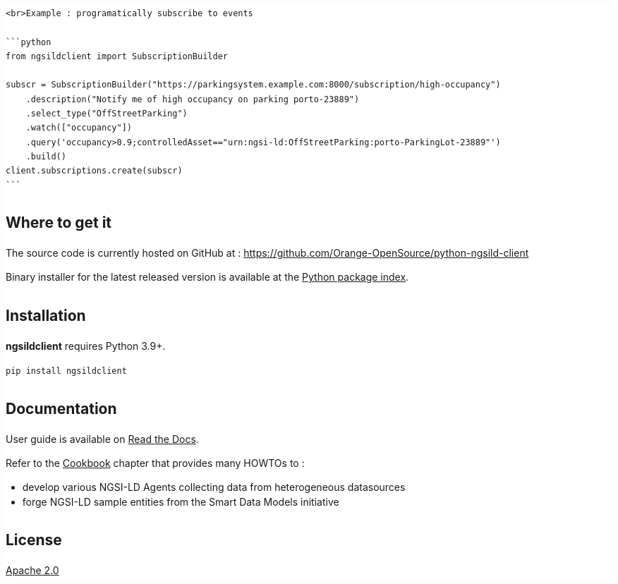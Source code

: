     <br>Example : programatically subscribe to events

    ```python
    from ngsildclient import SubscriptionBuilder

    subscr = SubscriptionBuilder("https://parkingsystem.example.com:8000/subscription/high-occupancy")
        .description("Notify me of high occupancy on parking porto-23889")
        .select_type("OffStreetParking")
        .watch(["occupancy"])
        .query('occupancy>0.9;controlledAsset=="urn:ngsi-ld:OffStreetParking:porto-ParkingLot-23889"')
        .build()
    client.subscriptions.create(subscr)
    ```

## Where to get it

The source code is currently hosted on GitHub at :
https://github.com/Orange-OpenSource/python-ngsild-client

Binary installer for the latest released version is available at the [Python
package index](https://pypi.org/project/ngsildclient).

## Installation

**ngsildclient** requires Python 3.9+.

```sh
pip install ngsildclient
```

## Documentation

User guide is available on [Read the Docs](https://ngsildclient.readthedocs.io/en/latest/index.html).

Refer to the [Cookbook](https://ngsildclient.readthedocs.io/en/latest/cookbook.html) chapter that provides many HOWTOs to :

- develop various NGSI-LD Agents collecting data from heterogeneous datasources
- forge NGSI-LD sample entities from the Smart Data Models initiative

## License

[Apache 2.0](LICENSE)
